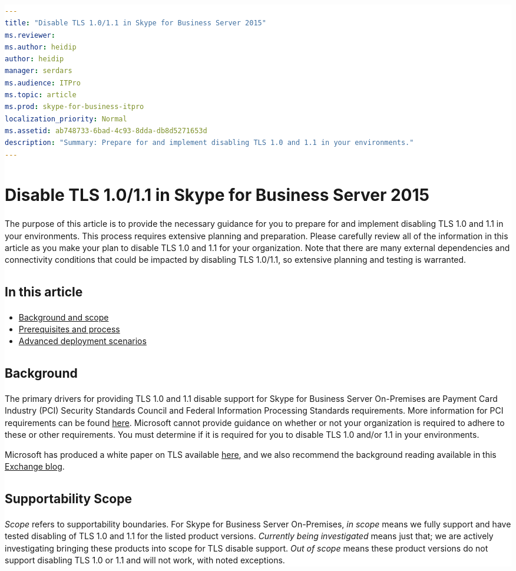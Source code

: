 ```yaml
---
title: "Disable TLS 1.0/1.1 in Skype for Business Server 2015"
ms.reviewer: 
ms.author: heidip
author: heidip
manager: serdars
ms.audience: ITPro
ms.topic: article
ms.prod: skype-for-business-itpro
localization_priority: Normal
ms.assetid: ab748733-6bad-4c93-8dda-db8d5271653d
description: "Summary: Prepare for and implement disabling TLS 1.0 and 1.1 in your environments."
---
```


# Disable TLS 1.0/1.1 in Skype for Business Server 2015

The purpose of this article is to provide the necessary guidance for you to prepare for and implement disabling TLS 1.0 and 1.1 in your environments. This process requires extensive planning and preparation. Please carefully review all of the information in this article as you make your plan to disable TLS 1.0 and 1.1 for your organization. Note that there are many external dependencies and connectivity conditions that could be impacted by disabling TLS 1.0/1.1, so extensive planning and testing is warranted.

## In this article

- [Background and scope](#background)
- [Prerequisites and process](#prerequisites-and-process)
- [Advanced deployment scenarios](#advanced-deployment-scenarios)

## Background

The primary drivers for providing TLS 1.0 and 1.1 disable support for Skype for Business Server On-Premises are Payment Card Industry (PCI) Security Standards Council and Federal Information Processing Standards requirements. More information for PCI requirements can be found [here](https://blog.pcisecuritystandards.org/are-you-ready-for-30-june-2018-sayin-goodbye-to-ssl-early-tls).  Microsoft cannot provide guidance on whether or not your organization is required to adhere to these or other requirements. You must determine if it is required for you to disable TLS 1.0 and/or 1.1 in your environments.

Microsoft has produced a white paper on TLS available [here](https://cloudblogs.microsoft.com/microsoftsecure/2017/06/20/tls-1-2-support-at-microsoft/), and we also recommend the background reading available in this [Exchange blog](https://blogs.technet.microsoft.com/exchange/2018/01/26/exchange-server-tls-guidance-part-1-getting-ready-for-tls-1-2/).

## Supportability Scope

*Scope* refers to supportability boundaries. For Skype for Business Server On-Premises, *in scope* means we fully support and have tested disabling of TLS 1.0 and 1.1 for the listed product versions. *Currently being investigated* means just that; we are actively investigating bringing these products into scope for TLS disable support. *Out of scope* means these product versions do not support disabling TLS 1.0 or 1.1 and will not work, with noted exceptions.

